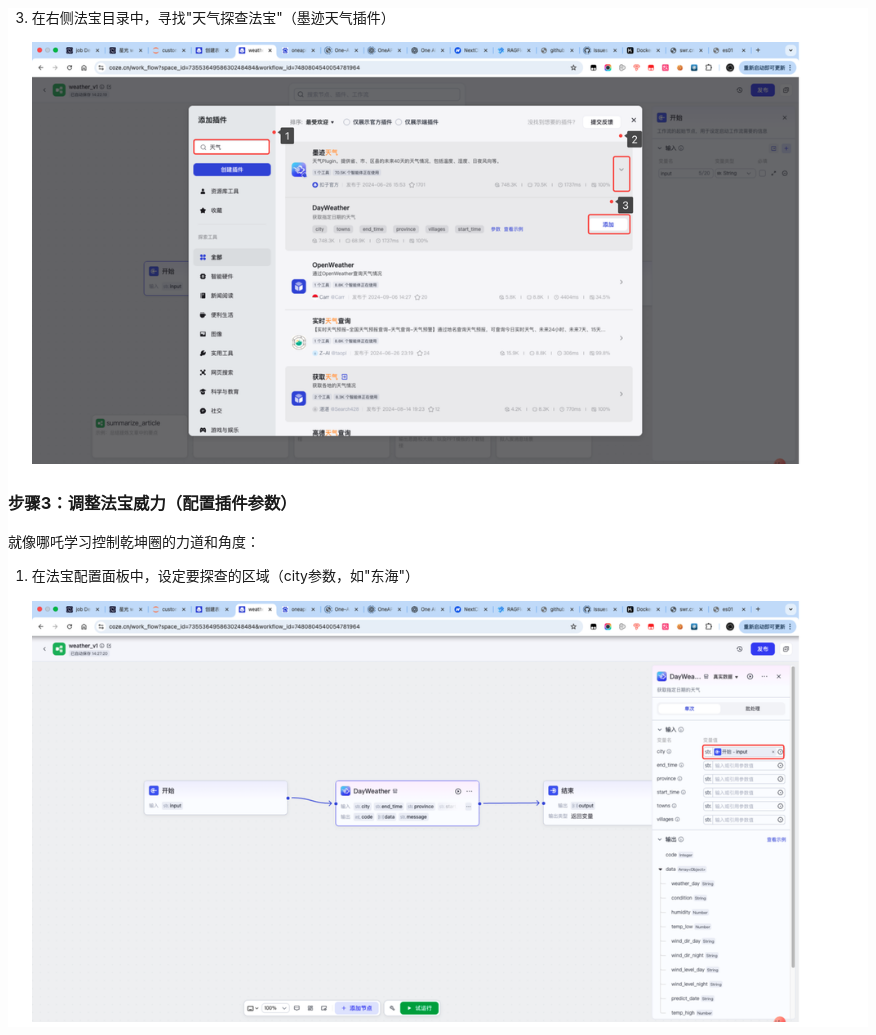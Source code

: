 3. 在右侧法宝目录中，寻找"天气探查法宝"（墨迹天气插件）

   ![image-20250312142449493](img/01_初识插件/image-20250312142449493.png)

### 步骤3：调整法宝威力（配置插件参数）

就像哪吒学习控制乾坤圈的力道和角度：

1. 在法宝配置面板中，设定要探查的区域（city参数，如"东海"）

   ![image-20250312143316802](img/01_初识插件/image-20250312143316802.png)
